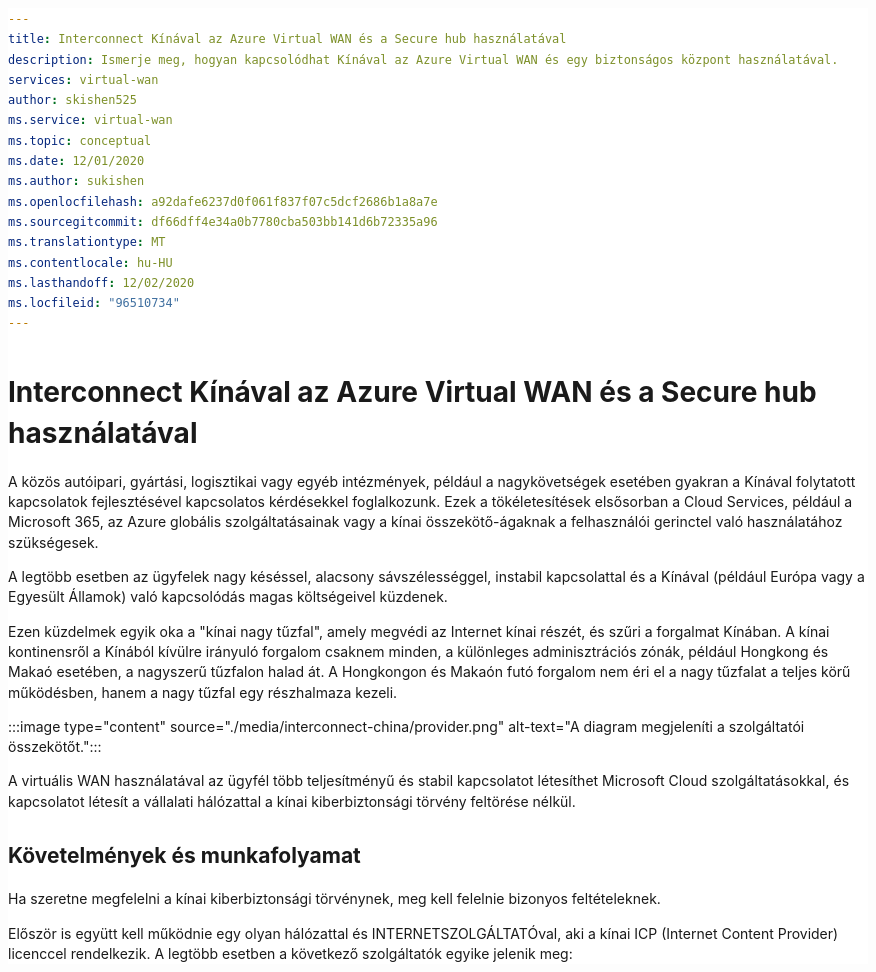 ```yaml
---
title: Interconnect Kínával az Azure Virtual WAN és a Secure hub használatával
description: Ismerje meg, hogyan kapcsolódhat Kínával az Azure Virtual WAN és egy biztonságos központ használatával.
services: virtual-wan
author: skishen525
ms.service: virtual-wan
ms.topic: conceptual
ms.date: 12/01/2020
ms.author: sukishen
ms.openlocfilehash: a92dafe6237d0f061f837f07c5dcf2686b1a8a7e
ms.sourcegitcommit: df66dff4e34a0b7780cba503bb141d6b72335a96
ms.translationtype: MT
ms.contentlocale: hu-HU
ms.lasthandoff: 12/02/2020
ms.locfileid: "96510734"
---
```

# <a name="interconnect-with-china-using-azure-virtual-wan-and-secure-hub"></a>Interconnect Kínával az Azure Virtual WAN és a Secure hub használatával

A közös autóipari, gyártási, logisztikai vagy egyéb intézmények, például a nagykövetségek esetében gyakran a Kínával folytatott kapcsolatok fejlesztésével kapcsolatos kérdésekkel foglalkozunk. Ezek a tökéletesítések elsősorban a Cloud Services, például a Microsoft 365, az Azure globális szolgáltatásainak vagy a kínai összekötő-ágaknak a felhasználói gerinctel való használatához szükségesek.

A legtöbb esetben az ügyfelek nagy késéssel, alacsony sávszélességgel, instabil kapcsolattal és a Kínával (például Európa vagy a Egyesült Államok) való kapcsolódás magas költségeivel küzdenek.

Ezen küzdelmek egyik oka a "kínai nagy tűzfal", amely megvédi az Internet kínai részét, és szűri a forgalmat Kínában. A kínai kontinensről a Kínából kívülre irányuló forgalom csaknem minden, a különleges adminisztrációs zónák, például Hongkong és Makaó esetében, a nagyszerű tűzfalon halad át. A Hongkongon és Makaón futó forgalom nem éri el a nagy tűzfalat a teljes körű működésben, hanem a nagy tűzfal egy részhalmaza kezeli.

:::image type="content" source="./media/interconnect-china/provider.png" alt-text="A diagram megjeleníti a szolgáltatói összekötőt.":::

A virtuális WAN használatával az ügyfél több teljesítményű és stabil kapcsolatot létesíthet Microsoft Cloud szolgáltatásokkal, és kapcsolatot létesít a vállalati hálózattal a kínai kiberbiztonsági törvény feltörése nélkül.

## <a name="requirements-and-workflow"></a><a name="requirements"></a>Követelmények és munkafolyamat

Ha szeretne megfelelni a kínai kiberbiztonsági törvénynek, meg kell felelnie bizonyos feltételeknek.

Először is együtt kell működnie egy olyan hálózattal és INTERNETSZOLGÁLTATÓval, aki a kínai ICP (Internet Content Provider) licenccel rendelkezik. A legtöbb esetben a következő szolgáltatók egyike jelenik meg:
